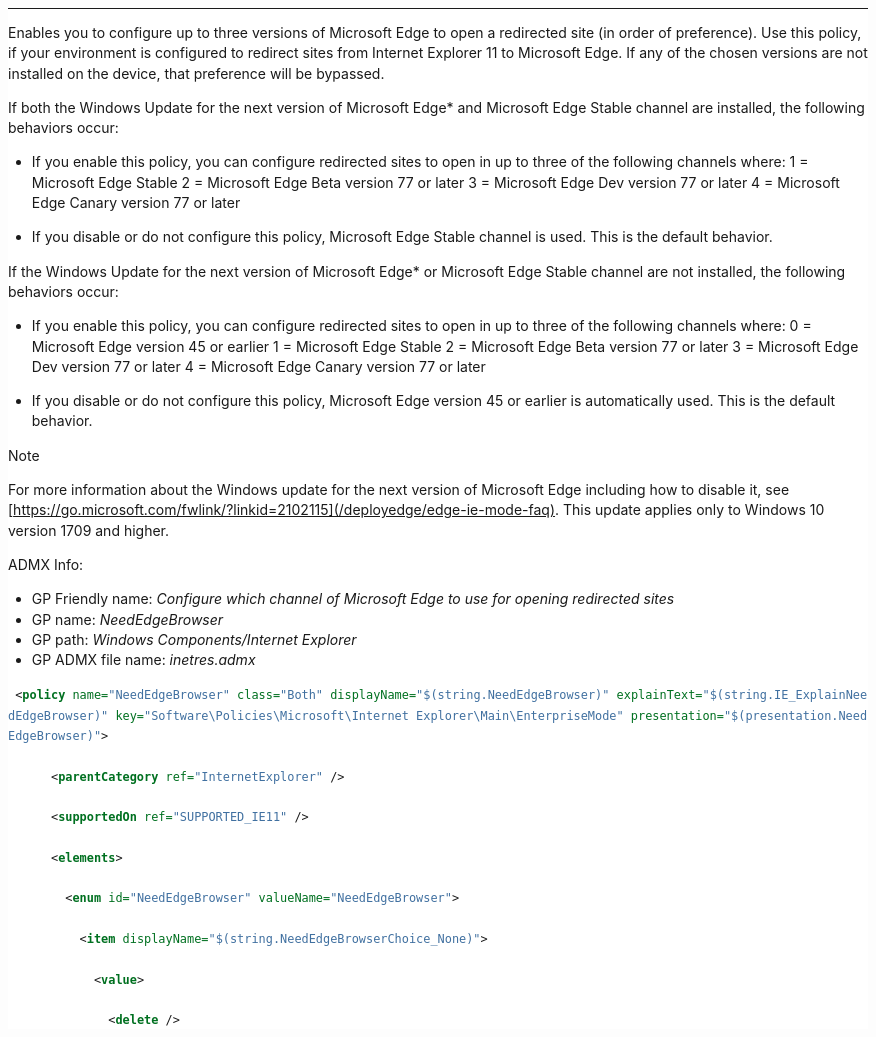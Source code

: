 <hr/>



Enables you to configure up to three versions of Microsoft Edge to open a redirected site (in order of preference). Use this policy, if your environment is configured to redirect sites from Internet Explorer 11 to Microsoft Edge. If any of the chosen versions are not installed on the device, that preference will be bypassed.

If both the Windows Update for the next version of Microsoft Edge* and Microsoft Edge Stable channel are installed, the following behaviors occur:

- If you enable this policy, you can configure redirected sites to open in up to three of the following channels where:
 1 = Microsoft Edge Stable
 2 = Microsoft Edge Beta version 77 or later
 3 = Microsoft Edge Dev version 77 or later
 4 = Microsoft Edge Canary version 77 or later

- If you disable or do not configure this policy, Microsoft Edge Stable channel is used. This is the default behavior.

If the Windows Update for the next version of Microsoft Edge* or Microsoft Edge Stable channel are not installed, the following behaviors occur:

- If you enable this policy, you can configure redirected sites to open in up to three of the following channels where:
 0 = Microsoft Edge version 45 or earlier
 1 = Microsoft Edge Stable
 2 = Microsoft Edge Beta version 77 or later
 3 = Microsoft Edge Dev version 77 or later
 4 = Microsoft Edge Canary version 77 or later

- If you disable or do not configure this policy, Microsoft Edge version 45 or earlier is automatically used. This is the default behavior.

> [!NOTE]
> For more information about the Windows update for the next version of Microsoft Edge including how to disable it, see [https://go.microsoft.com/fwlink/?linkid=2102115](/deployedge/edge-ie-mode-faq). This update applies only to Windows 10 version 1709 and higher.




ADMX Info:  
-   GP Friendly name: *Configure which channel of Microsoft Edge to use for opening redirected sites*
-   GP name: *NeedEdgeBrowser*
-   GP path: *Windows Components/Internet Explorer*
-   GP ADMX file name: *inetres.admx*



```xml
 <policy name="NeedEdgeBrowser" class="Both" displayName="$(string.NeedEdgeBrowser)" explainText="$(string.IE_ExplainNeedEdgeBrowser)" key="Software\Policies\Microsoft\Internet Explorer\Main\EnterpriseMode" presentation="$(presentation.NeedEdgeBrowser)">

      <parentCategory ref="InternetExplorer" />

      <supportedOn ref="SUPPORTED_IE11" />

      <elements>

        <enum id="NeedEdgeBrowser" valueName="NeedEdgeBrowser">

          <item displayName="$(string.NeedEdgeBrowserChoice_None)">

            <value>

              <delete />
```